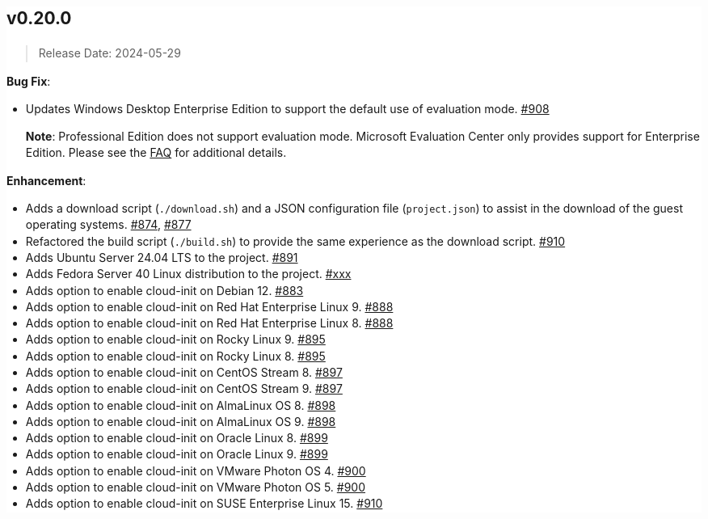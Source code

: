 ## v0.20.0

> Release Date: 2024-05-29

**Bug Fix**:

- Updates Windows Desktop Enterprise Edition to support the default use of evaluation mode.
  [#908](https://github.com/vmware-samples/packer-examples-for-vsphere/pull/908)

  **Note**: Professional Edition does not support evaluation mode. Microsoft Evaluation Center only
  provides support for Enterprise Edition. Please see the
  [FAQ](https://vmware-samples.github.io/packer-examples-for-vsphere/getting-started/faq/) for
  additional details.

**Enhancement**:

- Adds a download script (`./download.sh`) and a JSON configuration file (`project.json`) to assist
  in the download of the guest operating systems.
  [#874](https://github.com/vmware-samples/packer-examples-for-vsphere/pull/874),
  [#877](https://github.com/vmware-samples/packer-examples-for-vsphere/pull/877)
- Refactored the build script (`./build.sh`) to provide the same experience as the download script.
  [#910](https://github.com/vmware-samples/packer-examples-for-vsphere/pull/910)
- Adds Ubuntu Server 24.04 LTS to the project.
  [#891](https://github.com/vmware-samples/packer-examples-for-vsphere/pull/891)
- Adds Fedora Server 40 Linux distribution to the project.
  [#xxx](https://github.com/vmware-samples/packer-examples-for-vsphere/pull/xxx)
- Adds option to enable cloud-init on Debian 12.
  [#883](https://github.com/vmware-samples/packer-examples-for-vsphere/pull/883)
- Adds option to enable cloud-init on Red Hat Enterprise Linux 9.
  [#888](https://github.com/vmware-samples/packer-examples-for-vsphere/pull/888)
- Adds option to enable cloud-init on Red Hat Enterprise Linux 8.
  [#888](https://github.com/vmware-samples/packer-examples-for-vsphere/pull/888)
- Adds option to enable cloud-init on Rocky Linux 9.
  [#895](https://github.com/vmware-samples/packer-examples-for-vsphere/pull/895)
- Adds option to enable cloud-init on Rocky Linux 8.
  [#895](https://github.com/vmware-samples/packer-examples-for-vsphere/pull/895)
- Adds option to enable cloud-init on CentOS Stream 8.
  [#897](https://github.com/vmware-samples/packer-examples-for-vsphere/pull/897)
- Adds option to enable cloud-init on CentOS Stream 9.
  [#897](https://github.com/vmware-samples/packer-examples-for-vsphere/pull/897)
- Adds option to enable cloud-init on AlmaLinux OS 8.
  [#898](https://github.com/vmware-samples/packer-examples-for-vsphere/pull/898)
- Adds option to enable cloud-init on AlmaLinux OS 9.
  [#898](https://github.com/vmware-samples/packer-examples-for-vsphere/pull/898)
- Adds option to enable cloud-init on Oracle Linux 8.
  [#899](https://github.com/vmware-samples/packer-examples-for-vsphere/pull/899)
- Adds option to enable cloud-init on Oracle Linux 9.
  [#899](https://github.com/vmware-samples/packer-examples-for-vsphere/pull/899)
- Adds option to enable cloud-init on VMware Photon OS 4.
  [#900](https://github.com/vmware-samples/packer-examples-for-vsphere/pull/900)
- Adds option to enable cloud-init on VMware Photon OS 5.
  [#900](https://github.com/vmware-samples/packer-examples-for-vsphere/pull/900)
- Adds option to enable cloud-init on SUSE Enterprise Linux 15.
  [#910](https://github.com/vmware-samples/packer-examples-for-vsphere/pull/919)
